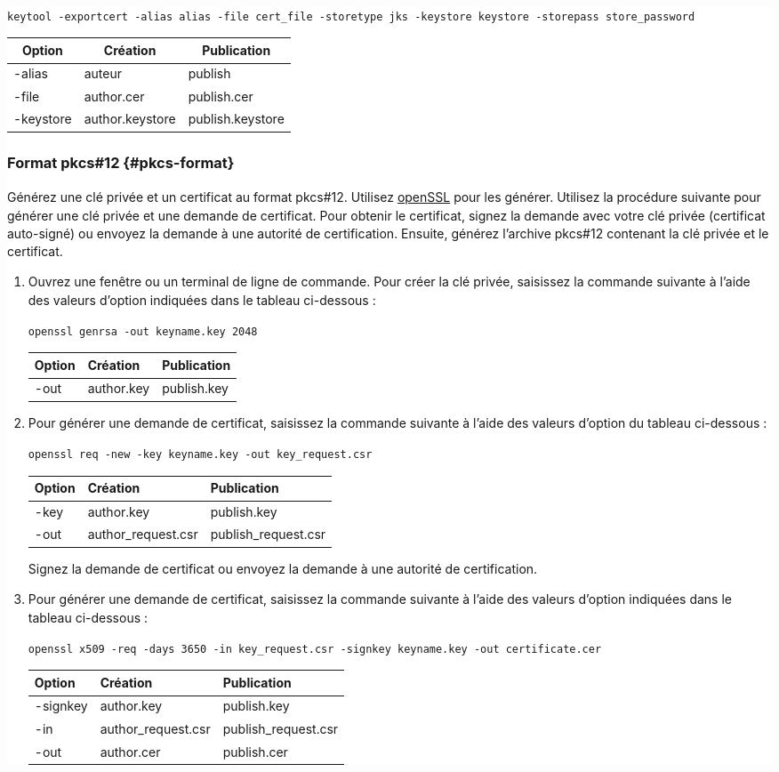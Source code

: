    ```shell
   keytool -exportcert -alias alias -file cert_file -storetype jks -keystore keystore -storepass store_password
   ```

   | Option | Création | Publication |
   |---|---|---|
   | -alias | auteur  | publish |
   | -file | author.cer | publish.cer |
   | -keystore | author.keystore | publish.keystore |

### Format pkcs#12 {#pkcs-format}

Générez une clé privée et un certificat au format pkcs#12. Utilisez [openSSL](https://www.openssl.org/) pour les générer. Utilisez la procédure suivante pour générer une clé privée et une demande de certificat. Pour obtenir le certificat, signez la demande avec votre clé privée (certificat auto-signé) ou envoyez la demande à une autorité de certification. Ensuite, générez l’archive pkcs#12 contenant la clé privée et le certificat.

1. Ouvrez une fenêtre ou un terminal de ligne de commande. Pour créer la clé privée, saisissez la commande suivante à l’aide des valeurs d’option indiquées dans le tableau ci-dessous :

   ```shell
   openssl genrsa -out keyname.key 2048
   ```

   | Option | Création | Publication |
   |---|---|---|
   | -out | author.key | publish.key |

1. Pour générer une demande de certificat, saisissez la commande suivante à l’aide des valeurs d’option du tableau ci-dessous :

   ```shell
   openssl req -new -key keyname.key -out key_request.csr
   ```

   | Option | Création | Publication |
   |---|---|---|
   | -key | author.key | publish.key |
   | -out | author_request.csr | publish_request.csr |

   Signez la demande de certificat ou envoyez la demande à une autorité de certification.

1. Pour générer une demande de certificat, saisissez la commande suivante à l’aide des valeurs d’option indiquées dans le tableau ci-dessous :

   ```shell
   openssl x509 -req -days 3650 -in key_request.csr -signkey keyname.key -out certificate.cer
   ```

   | Option | Création | Publication |
   |---|---|---|
   | -signkey | author.key | publish.key |
   | -in | author_request.csr | publish_request.csr |
   | -out | author.cer | publish.cer |
